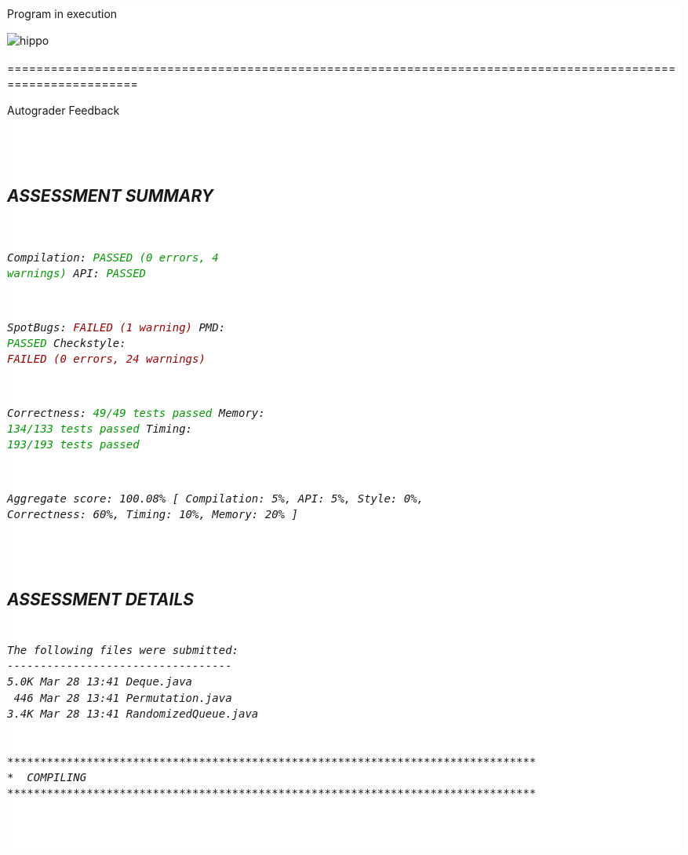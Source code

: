 Program in execution

![hippo](https://github.com/nkey-ops/course-algorithms-by-princenton-p1/assets/81760194/4ee9fcc8-a448-49b7-a96d-556e6d489dd6)


==============================================================================================================



<!DOCTYPE html>
<html lang="en">
<head>
Autograder Feedback
<meta charset="UTF-8">
</head>

<body>

<p>
<em>
<br><br>

<h2>ASSESSMENT SUMMARY</h2>
<pre>

Compilation:  <font color = #009900>PASSED (0 errors, 4 warnings)</font>
API:          <font color = #009900>PASSED</font>

SpotBugs:     <font color = #990000>FAILED (1 warning)</font>
PMD:          <font color = #009900>PASSED</font>
Checkstyle:   <font color = #990000>FAILED (0 errors, 24 warnings)</font>

Correctness:  <font color = #009900>49/49 tests passed</font>
Memory:       <font color = #009900>134/133 tests passed</font>
Timing:       <font color = #009900>193/193 tests passed</font>

Aggregate score: 100.08%
[ Compilation: 5%, API: 5%, Style: 0%, Correctness: 60%, Timing: 10%, Memory: 20% ]
</pre>


<br><br>

<h2>ASSESSMENT DETAILS</h2>

<pre>

The following files were submitted:
----------------------------------
5.0K Mar 28 13:41 Deque.java
 446 Mar 28 13:41 Permutation.java
3.4K Mar 28 13:41 RandomizedQueue.java


********************************************************************************
*  COMPILING                                                                    
********************************************************************************
